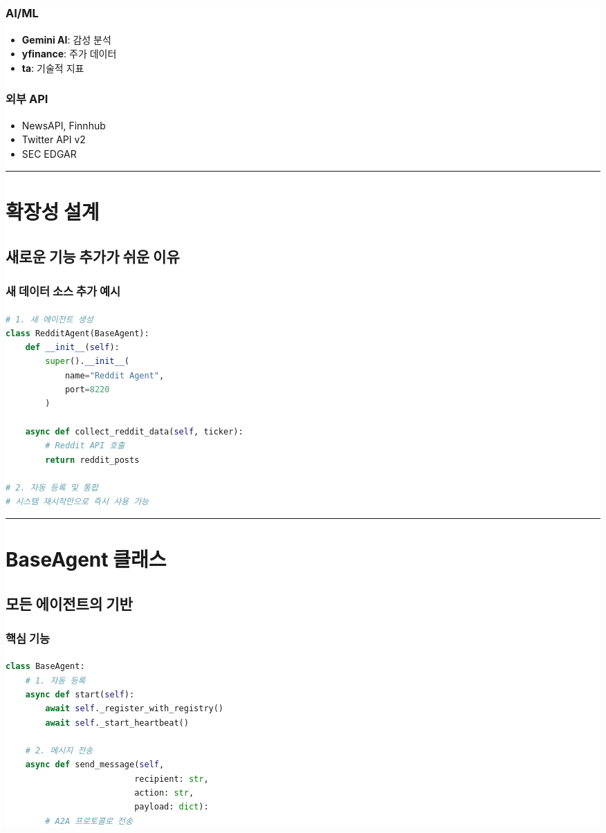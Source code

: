 ### AI/ML
- **Gemini AI**: 감성 분석
- **yfinance**: 주가 데이터
- **ta**: 기술적 지표

### 외부 API
- NewsAPI, Finnhub
- Twitter API v2
- SEC EDGAR

---

# 확장성 설계

## 새로운 기능 추가가 쉬운 이유

### 새 데이터 소스 추가 예시

```python
# 1. 새 에이전트 생성
class RedditAgent(BaseAgent):
    def __init__(self):
        super().__init__(
            name="Reddit Agent",
            port=8220
        )
    
    async def collect_reddit_data(self, ticker):
        # Reddit API 호출
        return reddit_posts

# 2. 자동 등록 및 통합
# 시스템 재시작만으로 즉시 사용 가능
```

---

# BaseAgent 클래스

## 모든 에이전트의 기반

### 핵심 기능
```python
class BaseAgent:
    # 1. 자동 등록
    async def start(self):
        await self._register_with_registry()
        await self._start_heartbeat()
    
    # 2. 메시지 전송
    async def send_message(self, 
                          recipient: str,
                          action: str,
                          payload: dict):
        # A2A 프로토콜로 전송
```
